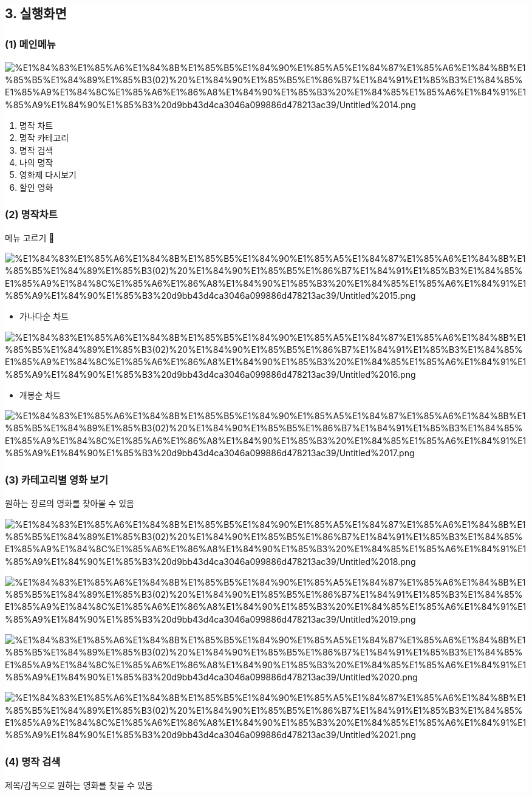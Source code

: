 ## 3. 실행화면

### (1) 메인메뉴

![%E1%84%83%E1%85%A6%E1%84%8B%E1%85%B5%E1%84%90%E1%85%A5%E1%84%87%E1%85%A6%E1%84%8B%E1%85%B5%E1%84%89%E1%85%B3(02)%20%E1%84%90%E1%85%B5%E1%86%B7%E1%84%91%E1%85%B3%E1%84%85%E1%85%A9%E1%84%8C%E1%85%A6%E1%86%A8%E1%84%90%E1%85%B3%20%E1%84%85%E1%85%A6%E1%84%91%E1%85%A9%E1%84%90%E1%85%B3%20d9bb43d4ca3046a099886d478213ac39/Untitled%2014.png](%E1%84%83%E1%85%A6%E1%84%8B%E1%85%B5%E1%84%90%E1%85%A5%E1%84%87%E1%85%A6%E1%84%8B%E1%85%B5%E1%84%89%E1%85%B3(02)%20%E1%84%90%E1%85%B5%E1%86%B7%E1%84%91%E1%85%B3%E1%84%85%E1%85%A9%E1%84%8C%E1%85%A6%E1%86%A8%E1%84%90%E1%85%B3%20%E1%84%85%E1%85%A6%E1%84%91%E1%85%A9%E1%84%90%E1%85%B3%20d9bb43d4ca3046a099886d478213ac39/Untitled%2014.png)

1. 명작 차트
2. 명작 카테고리
3. 명작 검색
4. 나의 명작
5. 영화제 다시보기
6. 할인 영화

### (2) 명작차트

메뉴 고르기 👻

![%E1%84%83%E1%85%A6%E1%84%8B%E1%85%B5%E1%84%90%E1%85%A5%E1%84%87%E1%85%A6%E1%84%8B%E1%85%B5%E1%84%89%E1%85%B3(02)%20%E1%84%90%E1%85%B5%E1%86%B7%E1%84%91%E1%85%B3%E1%84%85%E1%85%A9%E1%84%8C%E1%85%A6%E1%86%A8%E1%84%90%E1%85%B3%20%E1%84%85%E1%85%A6%E1%84%91%E1%85%A9%E1%84%90%E1%85%B3%20d9bb43d4ca3046a099886d478213ac39/Untitled%2015.png](%E1%84%83%E1%85%A6%E1%84%8B%E1%85%B5%E1%84%90%E1%85%A5%E1%84%87%E1%85%A6%E1%84%8B%E1%85%B5%E1%84%89%E1%85%B3(02)%20%E1%84%90%E1%85%B5%E1%86%B7%E1%84%91%E1%85%B3%E1%84%85%E1%85%A9%E1%84%8C%E1%85%A6%E1%86%A8%E1%84%90%E1%85%B3%20%E1%84%85%E1%85%A6%E1%84%91%E1%85%A9%E1%84%90%E1%85%B3%20d9bb43d4ca3046a099886d478213ac39/Untitled%2015.png)

- 가나다순 차트

![%E1%84%83%E1%85%A6%E1%84%8B%E1%85%B5%E1%84%90%E1%85%A5%E1%84%87%E1%85%A6%E1%84%8B%E1%85%B5%E1%84%89%E1%85%B3(02)%20%E1%84%90%E1%85%B5%E1%86%B7%E1%84%91%E1%85%B3%E1%84%85%E1%85%A9%E1%84%8C%E1%85%A6%E1%86%A8%E1%84%90%E1%85%B3%20%E1%84%85%E1%85%A6%E1%84%91%E1%85%A9%E1%84%90%E1%85%B3%20d9bb43d4ca3046a099886d478213ac39/Untitled%2016.png](%E1%84%83%E1%85%A6%E1%84%8B%E1%85%B5%E1%84%90%E1%85%A5%E1%84%87%E1%85%A6%E1%84%8B%E1%85%B5%E1%84%89%E1%85%B3(02)%20%E1%84%90%E1%85%B5%E1%86%B7%E1%84%91%E1%85%B3%E1%84%85%E1%85%A9%E1%84%8C%E1%85%A6%E1%86%A8%E1%84%90%E1%85%B3%20%E1%84%85%E1%85%A6%E1%84%91%E1%85%A9%E1%84%90%E1%85%B3%20d9bb43d4ca3046a099886d478213ac39/Untitled%2016.png)

- 개봉순 차트

![%E1%84%83%E1%85%A6%E1%84%8B%E1%85%B5%E1%84%90%E1%85%A5%E1%84%87%E1%85%A6%E1%84%8B%E1%85%B5%E1%84%89%E1%85%B3(02)%20%E1%84%90%E1%85%B5%E1%86%B7%E1%84%91%E1%85%B3%E1%84%85%E1%85%A9%E1%84%8C%E1%85%A6%E1%86%A8%E1%84%90%E1%85%B3%20%E1%84%85%E1%85%A6%E1%84%91%E1%85%A9%E1%84%90%E1%85%B3%20d9bb43d4ca3046a099886d478213ac39/Untitled%2017.png](%E1%84%83%E1%85%A6%E1%84%8B%E1%85%B5%E1%84%90%E1%85%A5%E1%84%87%E1%85%A6%E1%84%8B%E1%85%B5%E1%84%89%E1%85%B3(02)%20%E1%84%90%E1%85%B5%E1%86%B7%E1%84%91%E1%85%B3%E1%84%85%E1%85%A9%E1%84%8C%E1%85%A6%E1%86%A8%E1%84%90%E1%85%B3%20%E1%84%85%E1%85%A6%E1%84%91%E1%85%A9%E1%84%90%E1%85%B3%20d9bb43d4ca3046a099886d478213ac39/Untitled%2017.png)

### (3) 카테고리별 영화 보기

원하는 장르의 영화를 찾아볼 수 있음

![%E1%84%83%E1%85%A6%E1%84%8B%E1%85%B5%E1%84%90%E1%85%A5%E1%84%87%E1%85%A6%E1%84%8B%E1%85%B5%E1%84%89%E1%85%B3(02)%20%E1%84%90%E1%85%B5%E1%86%B7%E1%84%91%E1%85%B3%E1%84%85%E1%85%A9%E1%84%8C%E1%85%A6%E1%86%A8%E1%84%90%E1%85%B3%20%E1%84%85%E1%85%A6%E1%84%91%E1%85%A9%E1%84%90%E1%85%B3%20d9bb43d4ca3046a099886d478213ac39/Untitled%2018.png](%E1%84%83%E1%85%A6%E1%84%8B%E1%85%B5%E1%84%90%E1%85%A5%E1%84%87%E1%85%A6%E1%84%8B%E1%85%B5%E1%84%89%E1%85%B3(02)%20%E1%84%90%E1%85%B5%E1%86%B7%E1%84%91%E1%85%B3%E1%84%85%E1%85%A9%E1%84%8C%E1%85%A6%E1%86%A8%E1%84%90%E1%85%B3%20%E1%84%85%E1%85%A6%E1%84%91%E1%85%A9%E1%84%90%E1%85%B3%20d9bb43d4ca3046a099886d478213ac39/Untitled%2018.png)

![%E1%84%83%E1%85%A6%E1%84%8B%E1%85%B5%E1%84%90%E1%85%A5%E1%84%87%E1%85%A6%E1%84%8B%E1%85%B5%E1%84%89%E1%85%B3(02)%20%E1%84%90%E1%85%B5%E1%86%B7%E1%84%91%E1%85%B3%E1%84%85%E1%85%A9%E1%84%8C%E1%85%A6%E1%86%A8%E1%84%90%E1%85%B3%20%E1%84%85%E1%85%A6%E1%84%91%E1%85%A9%E1%84%90%E1%85%B3%20d9bb43d4ca3046a099886d478213ac39/Untitled%2019.png](%E1%84%83%E1%85%A6%E1%84%8B%E1%85%B5%E1%84%90%E1%85%A5%E1%84%87%E1%85%A6%E1%84%8B%E1%85%B5%E1%84%89%E1%85%B3(02)%20%E1%84%90%E1%85%B5%E1%86%B7%E1%84%91%E1%85%B3%E1%84%85%E1%85%A9%E1%84%8C%E1%85%A6%E1%86%A8%E1%84%90%E1%85%B3%20%E1%84%85%E1%85%A6%E1%84%91%E1%85%A9%E1%84%90%E1%85%B3%20d9bb43d4ca3046a099886d478213ac39/Untitled%2019.png)

![%E1%84%83%E1%85%A6%E1%84%8B%E1%85%B5%E1%84%90%E1%85%A5%E1%84%87%E1%85%A6%E1%84%8B%E1%85%B5%E1%84%89%E1%85%B3(02)%20%E1%84%90%E1%85%B5%E1%86%B7%E1%84%91%E1%85%B3%E1%84%85%E1%85%A9%E1%84%8C%E1%85%A6%E1%86%A8%E1%84%90%E1%85%B3%20%E1%84%85%E1%85%A6%E1%84%91%E1%85%A9%E1%84%90%E1%85%B3%20d9bb43d4ca3046a099886d478213ac39/Untitled%2020.png](%E1%84%83%E1%85%A6%E1%84%8B%E1%85%B5%E1%84%90%E1%85%A5%E1%84%87%E1%85%A6%E1%84%8B%E1%85%B5%E1%84%89%E1%85%B3(02)%20%E1%84%90%E1%85%B5%E1%86%B7%E1%84%91%E1%85%B3%E1%84%85%E1%85%A9%E1%84%8C%E1%85%A6%E1%86%A8%E1%84%90%E1%85%B3%20%E1%84%85%E1%85%A6%E1%84%91%E1%85%A9%E1%84%90%E1%85%B3%20d9bb43d4ca3046a099886d478213ac39/Untitled%2020.png)

![%E1%84%83%E1%85%A6%E1%84%8B%E1%85%B5%E1%84%90%E1%85%A5%E1%84%87%E1%85%A6%E1%84%8B%E1%85%B5%E1%84%89%E1%85%B3(02)%20%E1%84%90%E1%85%B5%E1%86%B7%E1%84%91%E1%85%B3%E1%84%85%E1%85%A9%E1%84%8C%E1%85%A6%E1%86%A8%E1%84%90%E1%85%B3%20%E1%84%85%E1%85%A6%E1%84%91%E1%85%A9%E1%84%90%E1%85%B3%20d9bb43d4ca3046a099886d478213ac39/Untitled%2021.png](%E1%84%83%E1%85%A6%E1%84%8B%E1%85%B5%E1%84%90%E1%85%A5%E1%84%87%E1%85%A6%E1%84%8B%E1%85%B5%E1%84%89%E1%85%B3(02)%20%E1%84%90%E1%85%B5%E1%86%B7%E1%84%91%E1%85%B3%E1%84%85%E1%85%A9%E1%84%8C%E1%85%A6%E1%86%A8%E1%84%90%E1%85%B3%20%E1%84%85%E1%85%A6%E1%84%91%E1%85%A9%E1%84%90%E1%85%B3%20d9bb43d4ca3046a099886d478213ac39/Untitled%2021.png)

### (4) 명작 검색

제목/감독으로 원하는 영화를 찾을 수 있음
